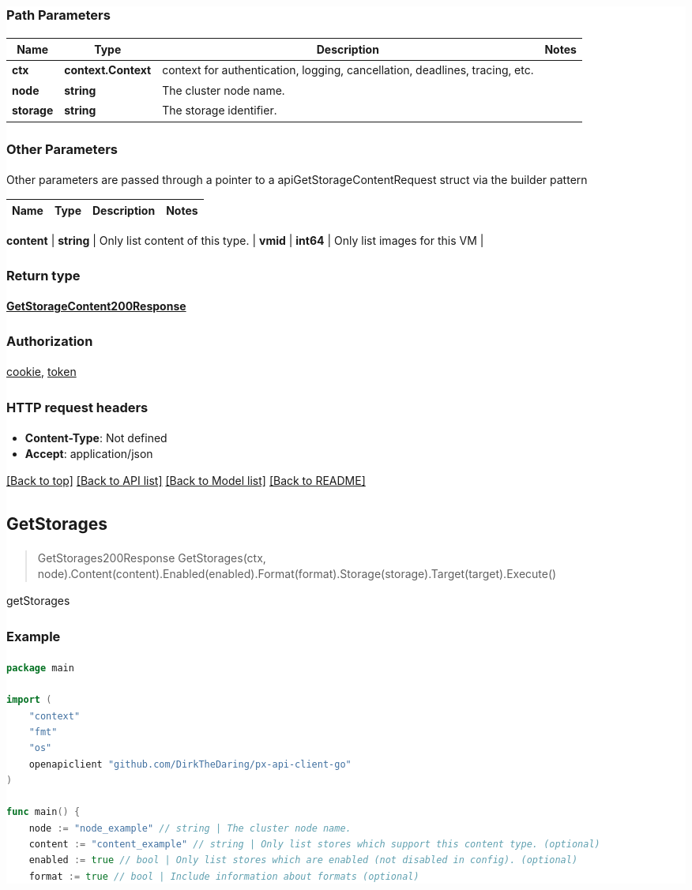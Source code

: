 ### Path Parameters


Name | Type | Description  | Notes
------------- | ------------- | ------------- | -------------
**ctx** | **context.Context** | context for authentication, logging, cancellation, deadlines, tracing, etc.
**node** | **string** | The cluster node name. | 
**storage** | **string** | The storage identifier. | 

### Other Parameters

Other parameters are passed through a pointer to a apiGetStorageContentRequest struct via the builder pattern


Name | Type | Description  | Notes
------------- | ------------- | ------------- | -------------


 **content** | **string** | Only list content of this type. | 
 **vmid** | **int64** | Only list images for this VM | 

### Return type

[**GetStorageContent200Response**](GetStorageContent200Response.md)

### Authorization

[cookie](../README.md#cookie), [token](../README.md#token)

### HTTP request headers

- **Content-Type**: Not defined
- **Accept**: application/json

[[Back to top]](#) [[Back to API list]](../README.md#documentation-for-api-endpoints)
[[Back to Model list]](../README.md#documentation-for-models)
[[Back to README]](../README.md)


## GetStorages

> GetStorages200Response GetStorages(ctx, node).Content(content).Enabled(enabled).Format(format).Storage(storage).Target(target).Execute()

getStorages



### Example

```go
package main

import (
    "context"
    "fmt"
    "os"
    openapiclient "github.com/DirkTheDaring/px-api-client-go"
)

func main() {
    node := "node_example" // string | The cluster node name.
    content := "content_example" // string | Only list stores which support this content type. (optional)
    enabled := true // bool | Only list stores which are enabled (not disabled in config). (optional)
    format := true // bool | Include information about formats (optional)
```